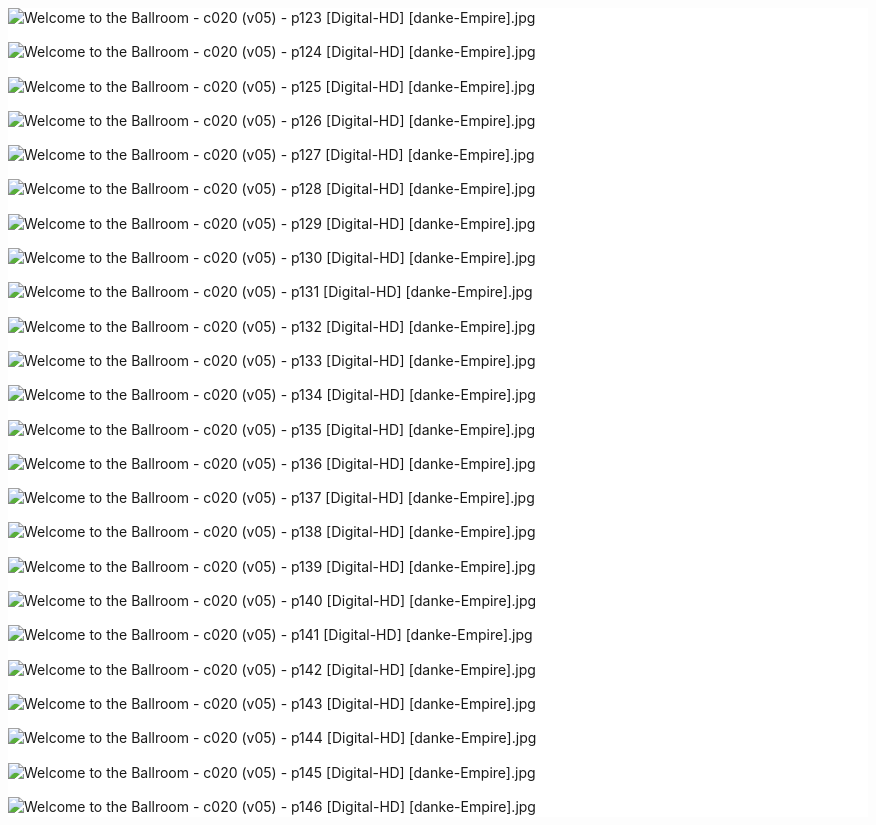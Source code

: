![Welcome to the Ballroom - c020 (v05) - p123 [Digital-HD] [danke-Empire].jpg](https://wx1.sinaimg.cn/large/6a9fdecaly1ftkbyh0tmhj21kw2901ky.jpg)

![Welcome to the Ballroom - c020 (v05) - p124 [Digital-HD] [danke-Empire].jpg](https://wx1.sinaimg.cn/large/6a9fdecaly1ftkbyuh0y4j21kw2904qq.jpg)

![Welcome to the Ballroom - c020 (v05) - p125 [Digital-HD] [danke-Empire].jpg](https://wx1.sinaimg.cn/large/6a9fdecaly1ftkbz0ustij21kw290hdt.jpg)

![Welcome to the Ballroom - c020 (v05) - p126 [Digital-HD] [danke-Empire].jpg](https://wx1.sinaimg.cn/large/6a9fdecaly1ftkbzcxx3cj21kw290npd.jpg)

![Welcome to the Ballroom - c020 (v05) - p127 [Digital-HD] [danke-Empire].jpg](https://wx1.sinaimg.cn/large/6a9fdecaly1ftkbzlwdkkj21kw290e81.jpg)

![Welcome to the Ballroom - c020 (v05) - p128 [Digital-HD] [danke-Empire].jpg](https://wx1.sinaimg.cn/large/6a9fdecaly1ftkc04guvxj21kw290hdt.jpg)

![Welcome to the Ballroom - c020 (v05) - p129 [Digital-HD] [danke-Empire].jpg](https://wx1.sinaimg.cn/large/6a9fdecaly1ftkc0bcovej21kw290b29.jpg)

![Welcome to the Ballroom - c020 (v05) - p130 [Digital-HD] [danke-Empire].jpg](https://wx1.sinaimg.cn/large/6a9fdecaly1ftkc0h2mmrj21kw290npd.jpg)

![Welcome to the Ballroom - c020 (v05) - p131 [Digital-HD] [danke-Empire].jpg](https://wx1.sinaimg.cn/large/6a9fdecaly1ftkc0qqn79j21kw2901ky.jpg)

![Welcome to the Ballroom - c020 (v05) - p132 [Digital-HD] [danke-Empire].jpg](https://wx1.sinaimg.cn/large/6a9fdecaly1ftkc1bl4sej21kw290hdt.jpg)

![Welcome to the Ballroom - c020 (v05) - p133 [Digital-HD] [danke-Empire].jpg](https://wx1.sinaimg.cn/large/6a9fdecaly1ftkc1pi3bzj21kw290npd.jpg)

![Welcome to the Ballroom - c020 (v05) - p134 [Digital-HD] [danke-Empire].jpg](https://wx1.sinaimg.cn/large/6a9fdecaly1ftkc1yxkfvj21kw290kjl.jpg)

![Welcome to the Ballroom - c020 (v05) - p135 [Digital-HD] [danke-Empire].jpg](https://wx1.sinaimg.cn/large/6a9fdecaly1ftkc2c3a6gj21kw290qv5.jpg)

![Welcome to the Ballroom - c020 (v05) - p136 [Digital-HD] [danke-Empire].jpg](https://wx1.sinaimg.cn/large/6a9fdecaly1ftkc3kwampj21kw290000.jpg)

![Welcome to the Ballroom - c020 (v05) - p137 [Digital-HD] [danke-Empire].jpg](https://wx1.sinaimg.cn/large/6a9fdecaly1ftkc4d3yg8j21kw290x6p.jpg)

![Welcome to the Ballroom - c020 (v05) - p138 [Digital-HD] [danke-Empire].jpg](https://wx1.sinaimg.cn/large/6a9fdecaly1ftkc4vg17mj21kw290u0x.jpg)

![Welcome to the Ballroom - c020 (v05) - p139 [Digital-HD] [danke-Empire].jpg](https://wx1.sinaimg.cn/large/6a9fdecaly1ftkc5q28gaj21kw290qv5.jpg)

![Welcome to the Ballroom - c020 (v05) - p140 [Digital-HD] [danke-Empire].jpg](https://wx1.sinaimg.cn/large/6a9fdecaly1ftkc5u02tdj21kw290qv5.jpg)

![Welcome to the Ballroom - c020 (v05) - p141 [Digital-HD] [danke-Empire].jpg](https://wx1.sinaimg.cn/large/6a9fdecaly1ftkc6oe8h8j21kw290b2a.jpg)

![Welcome to the Ballroom - c020 (v05) - p142 [Digital-HD] [danke-Empire].jpg](https://wx1.sinaimg.cn/large/6a9fdecaly1ftkc6x6ufmj21kw290x6p.jpg)

![Welcome to the Ballroom - c020 (v05) - p143 [Digital-HD] [danke-Empire].jpg](https://wx1.sinaimg.cn/large/6a9fdecaly1ftkc71yizij21kw290hdt.jpg)

![Welcome to the Ballroom - c020 (v05) - p144 [Digital-HD] [danke-Empire].jpg](https://wx1.sinaimg.cn/large/6a9fdecaly1ftkc76lr6qj21kw290npd.jpg)

![Welcome to the Ballroom - c020 (v05) - p145 [Digital-HD] [danke-Empire].jpg](https://wx1.sinaimg.cn/large/6a9fdecaly1ftkc7elqjrj21kw290npd.jpg)

![Welcome to the Ballroom - c020 (v05) - p146 [Digital-HD] [danke-Empire].jpg](https://wx1.sinaimg.cn/large/6a9fdecaly1ftkc7jsfulj21kw2901ky.jpg)
